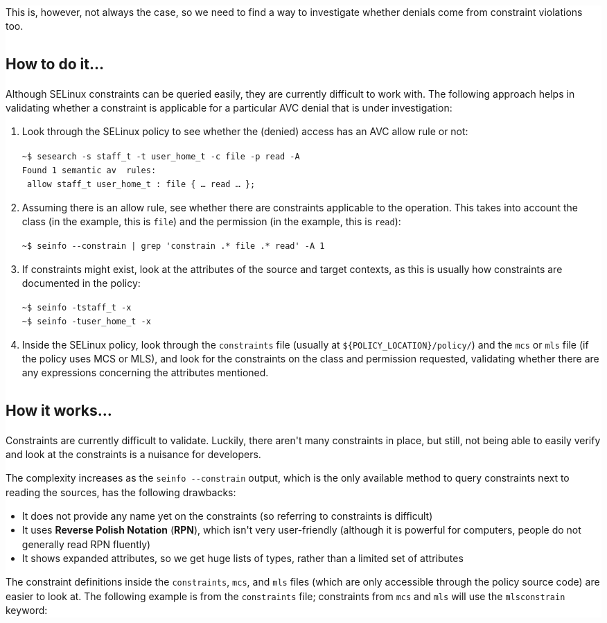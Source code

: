 This is, however, not always the case, so we need to find a way to investigate whether denials come from constraint violations too.

## How to do it…

Although SELinux constraints can be queried easily, they are currently difficult to work with. The following approach helps in validating whether a constraint is applicable for a particular AVC denial that is under investigation:

1.  Look through the SELinux policy to see whether the (denied) access has an AVC allow rule or not:

    ```
    ~$ sesearch -s staff_t -t user_home_t -c file -p read -A
    Found 1 semantic av  rules:
     allow staff_t user_home_t : file { … read … };

    ```

2.  Assuming there is an allow rule, see whether there are constraints applicable to the operation. This takes into account the class (in the example, this is `file`) and the permission (in the example, this is `read`):

    ```
    ~$ seinfo --constrain | grep 'constrain .* file .* read' -A 1

    ```

3.  If constraints might exist, look at the attributes of the source and target contexts, as this is usually how constraints are documented in the policy:

    ```
    ~$ seinfo -tstaff_t -x
    ~$ seinfo -tuser_home_t -x

    ```

4.  Inside the SELinux policy, look through the `constraints` file (usually at `${POLICY_LOCATION}/policy/`) and the `mcs` or `mls` file (if the policy uses MCS or MLS), and look for the constraints on the class and permission requested, validating whether there are any expressions concerning the attributes mentioned.

## How it works…

Constraints are currently difficult to validate. Luckily, there aren't many constraints in place, but still, not being able to easily verify and look at the constraints is a nuisance for developers.

The complexity increases as the `seinfo --constrain` output, which is the only available method to query constraints next to reading the sources, has the following drawbacks:

*   It does not provide any name yet on the constraints (so referring to constraints is difficult)
*   It uses **Reverse Polish Notation** (**RPN**), which isn't very user-friendly (although it is powerful for computers, people do not generally read RPN fluently)
*   It shows expanded attributes, so we get huge lists of types, rather than a limited set of attributes

The constraint definitions inside the `constraints`, `mcs`, and `mls` files (which are only accessible through the policy source code) are easier to look at. The following example is from the `constraints` file; constraints from `mcs` and `mls` will use the `mlsconstrain` keyword:
